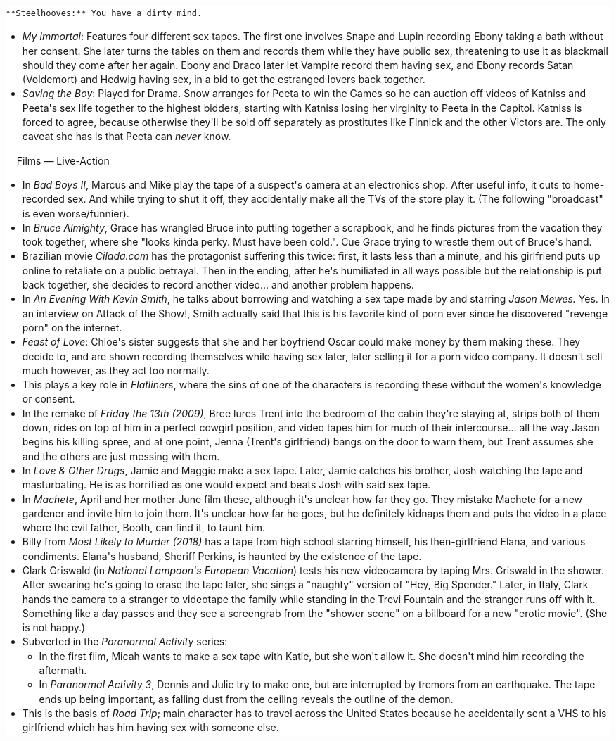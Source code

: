     **Steelhooves:** You have a dirty mind.
    
-   _My Immortal_: Features four different sex tapes. The first one involves Snape and Lupin recording Ebony taking a bath without her consent. She later turns the tables on them and records them while they have public sex, threatening to use it as blackmail should they come after her again. Ebony and Draco later let Vampire record them having sex, and Ebony records Satan (Voldemort) and Hedwig having sex, in a bid to get the estranged lovers back together.
-   _Saving the Boy_: Played for Drama. Snow arranges for Peeta to win the Games so he can auction off videos of Katniss and Peeta's sex life together to the highest bidders, starting with Katniss losing her virginity to Peeta in the Capitol. Katniss is forced to agree, because otherwise they'll be sold off separately as prostitutes like Finnick and the other Victors are. The only caveat she has is that Peeta can _never_ know.

    Films — Live-Action 

-   In _Bad Boys II_, Marcus and Mike play the tape of a suspect's camera at an electronics shop. After useful info, it cuts to home-recorded sex. And while trying to shut it off, they accidentally make all the TVs of the store play it. (The following "broadcast" is even worse/funnier).
-   In _Bruce Almighty_, Grace has wrangled Bruce into putting together a scrapbook, and he finds pictures from the vacation they took together, where she "looks kinda perky. Must have been cold.". Cue Grace trying to wrestle them out of Bruce's hand.
-   Brazilian movie _Cilada.com_ has the protagonist suffering this twice: first, it lasts less than a minute, and his girlfriend puts up online to retaliate on a public betrayal. Then in the ending, after he's humiliated in all ways possible but the relationship is put back together, she decides to record another video... and another problem happens.
-   In _An Evening With Kevin Smith_, he talks about borrowing and watching a sex tape made by and starring _Jason Mewes._ Yes. In an interview on Attack of the Show!, Smith actually said that this is his favorite kind of porn ever since he discovered "revenge porn" on the internet.
-   _Feast of Love_: Chloe's sister suggests that she and her boyfriend Oscar could make money by them making these. They decide to, and are shown recording themselves while having sex later, later selling it for a porn video company. It doesn't sell much however, as they act too normally.
-   This plays a key role in _Flatliners_, where the sins of one of the characters is recording these without the women's knowledge or consent.
-   In the remake of _Friday the 13th (2009)_, Bree lures Trent into the bedroom of the cabin they're staying at, strips both of them down, rides on top of him in a perfect cowgirl position, and video tapes him for much of their intercourse... all the way Jason begins his killing spree, and at one point, Jenna (Trent's girlfriend) bangs on the door to warn them, but Trent assumes she and the others are just messing with them.
-   In _Love & Other Drugs_, Jamie and Maggie make a sex tape. Later, Jamie catches his brother, Josh watching the tape and masturbating. He is as horrified as one would expect and beats Josh with said sex tape.
-   In _Machete_, April and her mother June film these, although it's unclear how far they go. They mistake Machete for a new gardener and invite him to join them. It's unclear how far he goes, but he definitely kidnaps them and puts the video in a place where the evil father, Booth, can find it, to taunt him.
-   Billy from _Most Likely to Murder (2018)_ has a tape from high school starring himself, his then-girlfriend Elana, and various condiments. Elana's husband, Sheriff Perkins, is haunted by the existence of the tape.
-   Clark Griswald (in _National Lampoon's European Vacation_) tests his new videocamera by taping Mrs. Griswald in the shower. After swearing he's going to erase the tape later, she sings a "naughty" version of "Hey, Big Spender." Later, in Italy, Clark hands the camera to a stranger to videotape the family while standing in the Trevi Fountain and the stranger runs off with it. Something like a day passes and they see a screengrab from the "shower scene" on a billboard for a new "erotic movie". (She is not happy.)
-   Subverted in the _Paranormal Activity_ series:
    -   In the first film, Micah wants to make a sex tape with Katie, but she won't allow it. She doesn't mind him recording the aftermath.
    -   In _Paranormal Activity 3_, Dennis and Julie try to make one, but are interrupted by tremors from an earthquake. The tape ends up being important, as falling dust from the ceiling reveals the outline of the demon.
-   This is the basis of _Road Trip_; main character has to travel across the United States because he accidentally sent a VHS to his girlfriend which has him having sex with someone else.